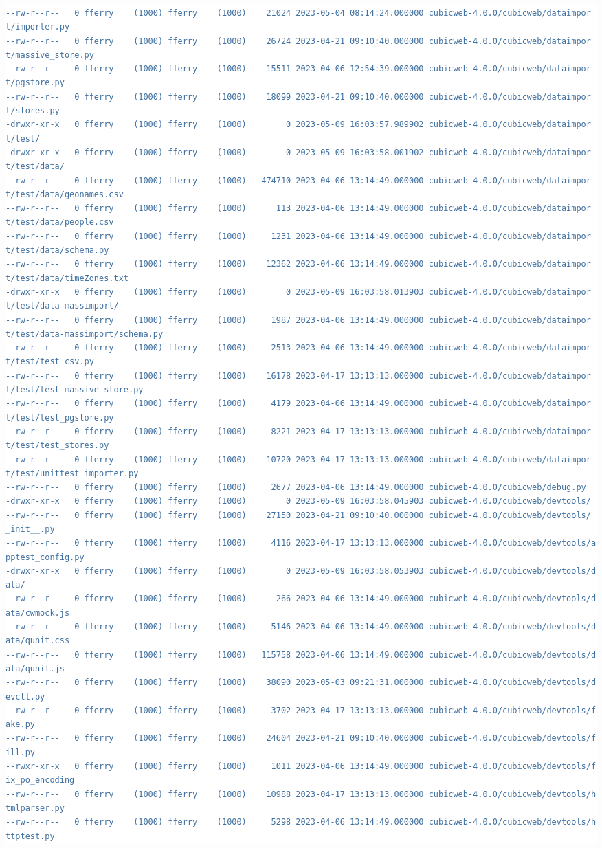 ```diff
--rw-r--r--   0 fferry    (1000) fferry    (1000)    21024 2023-05-04 08:14:24.000000 cubicweb-4.0.0/cubicweb/dataimport/importer.py
--rw-r--r--   0 fferry    (1000) fferry    (1000)    26724 2023-04-21 09:10:40.000000 cubicweb-4.0.0/cubicweb/dataimport/massive_store.py
--rw-r--r--   0 fferry    (1000) fferry    (1000)    15511 2023-04-06 12:54:39.000000 cubicweb-4.0.0/cubicweb/dataimport/pgstore.py
--rw-r--r--   0 fferry    (1000) fferry    (1000)    18099 2023-04-21 09:10:40.000000 cubicweb-4.0.0/cubicweb/dataimport/stores.py
-drwxr-xr-x   0 fferry    (1000) fferry    (1000)        0 2023-05-09 16:03:57.989902 cubicweb-4.0.0/cubicweb/dataimport/test/
-drwxr-xr-x   0 fferry    (1000) fferry    (1000)        0 2023-05-09 16:03:58.001902 cubicweb-4.0.0/cubicweb/dataimport/test/data/
--rw-r--r--   0 fferry    (1000) fferry    (1000)   474710 2023-04-06 13:14:49.000000 cubicweb-4.0.0/cubicweb/dataimport/test/data/geonames.csv
--rw-r--r--   0 fferry    (1000) fferry    (1000)      113 2023-04-06 13:14:49.000000 cubicweb-4.0.0/cubicweb/dataimport/test/data/people.csv
--rw-r--r--   0 fferry    (1000) fferry    (1000)     1231 2023-04-06 13:14:49.000000 cubicweb-4.0.0/cubicweb/dataimport/test/data/schema.py
--rw-r--r--   0 fferry    (1000) fferry    (1000)    12362 2023-04-06 13:14:49.000000 cubicweb-4.0.0/cubicweb/dataimport/test/data/timeZones.txt
-drwxr-xr-x   0 fferry    (1000) fferry    (1000)        0 2023-05-09 16:03:58.013903 cubicweb-4.0.0/cubicweb/dataimport/test/data-massimport/
--rw-r--r--   0 fferry    (1000) fferry    (1000)     1987 2023-04-06 13:14:49.000000 cubicweb-4.0.0/cubicweb/dataimport/test/data-massimport/schema.py
--rw-r--r--   0 fferry    (1000) fferry    (1000)     2513 2023-04-06 13:14:49.000000 cubicweb-4.0.0/cubicweb/dataimport/test/test_csv.py
--rw-r--r--   0 fferry    (1000) fferry    (1000)    16178 2023-04-17 13:13:13.000000 cubicweb-4.0.0/cubicweb/dataimport/test/test_massive_store.py
--rw-r--r--   0 fferry    (1000) fferry    (1000)     4179 2023-04-06 13:14:49.000000 cubicweb-4.0.0/cubicweb/dataimport/test/test_pgstore.py
--rw-r--r--   0 fferry    (1000) fferry    (1000)     8221 2023-04-17 13:13:13.000000 cubicweb-4.0.0/cubicweb/dataimport/test/test_stores.py
--rw-r--r--   0 fferry    (1000) fferry    (1000)    10720 2023-04-17 13:13:13.000000 cubicweb-4.0.0/cubicweb/dataimport/test/unittest_importer.py
--rw-r--r--   0 fferry    (1000) fferry    (1000)     2677 2023-04-06 13:14:49.000000 cubicweb-4.0.0/cubicweb/debug.py
-drwxr-xr-x   0 fferry    (1000) fferry    (1000)        0 2023-05-09 16:03:58.045903 cubicweb-4.0.0/cubicweb/devtools/
--rw-r--r--   0 fferry    (1000) fferry    (1000)    27150 2023-04-21 09:10:40.000000 cubicweb-4.0.0/cubicweb/devtools/__init__.py
--rw-r--r--   0 fferry    (1000) fferry    (1000)     4116 2023-04-17 13:13:13.000000 cubicweb-4.0.0/cubicweb/devtools/apptest_config.py
-drwxr-xr-x   0 fferry    (1000) fferry    (1000)        0 2023-05-09 16:03:58.053903 cubicweb-4.0.0/cubicweb/devtools/data/
--rw-r--r--   0 fferry    (1000) fferry    (1000)      266 2023-04-06 13:14:49.000000 cubicweb-4.0.0/cubicweb/devtools/data/cwmock.js
--rw-r--r--   0 fferry    (1000) fferry    (1000)     5146 2023-04-06 13:14:49.000000 cubicweb-4.0.0/cubicweb/devtools/data/qunit.css
--rw-r--r--   0 fferry    (1000) fferry    (1000)   115758 2023-04-06 13:14:49.000000 cubicweb-4.0.0/cubicweb/devtools/data/qunit.js
--rw-r--r--   0 fferry    (1000) fferry    (1000)    38090 2023-05-03 09:21:31.000000 cubicweb-4.0.0/cubicweb/devtools/devctl.py
--rw-r--r--   0 fferry    (1000) fferry    (1000)     3702 2023-04-17 13:13:13.000000 cubicweb-4.0.0/cubicweb/devtools/fake.py
--rw-r--r--   0 fferry    (1000) fferry    (1000)    24604 2023-04-21 09:10:40.000000 cubicweb-4.0.0/cubicweb/devtools/fill.py
--rwxr-xr-x   0 fferry    (1000) fferry    (1000)     1011 2023-04-06 13:14:49.000000 cubicweb-4.0.0/cubicweb/devtools/fix_po_encoding
--rw-r--r--   0 fferry    (1000) fferry    (1000)    10988 2023-04-17 13:13:13.000000 cubicweb-4.0.0/cubicweb/devtools/htmlparser.py
--rw-r--r--   0 fferry    (1000) fferry    (1000)     5298 2023-04-06 13:14:49.000000 cubicweb-4.0.0/cubicweb/devtools/httptest.py
```